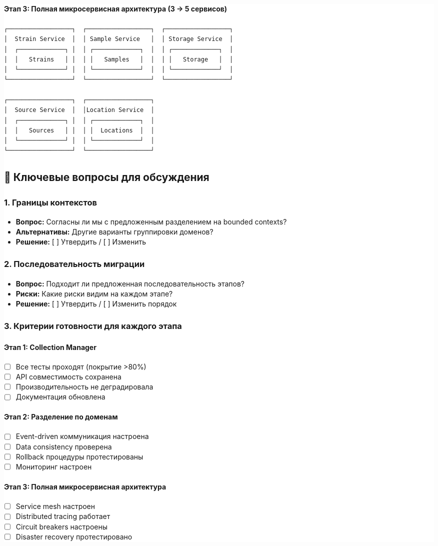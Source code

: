 #### Этап 3: Полная микросервисная архитектура (3 → 5 сервисов)
```
┌──────────────────┐  ┌──────────────────┐  ┌──────────────────┐
│  Strain Service  │  │ Sample Service   │  │ Storage Service  │
│  ┌─────────────┐ │  │ ┌─────────────┐  │  │ ┌─────────────┐  │
│  │   Strains   │ │  │ │   Samples   │  │  │ │   Storage   │  │
│  └─────────────┘ │  │ └─────────────┘  │  │ └─────────────┘  │
└──────────────────┘  └──────────────────┘  └──────────────────┘

┌──────────────────┐  ┌──────────────────┐
│  Source Service  │  │Location Service  │
│  ┌─────────────┐ │  │ ┌─────────────┐  │
│  │   Sources   │ │  │ │  Locations  │  │
│  └─────────────┘ │  │ └─────────────┘  │
└──────────────────┘  └──────────────────┘
```

## 🎯 Ключевые вопросы для обсуждения

### 1. Границы контекстов
- **Вопрос:** Согласны ли мы с предложенным разделением на bounded contexts?
- **Альтернативы:** Другие варианты группировки доменов?
- **Решение:** [ ] Утвердить / [ ] Изменить

### 2. Последовательность миграции
- **Вопрос:** Подходит ли предложенная последовательность этапов?
- **Риски:** Какие риски видим на каждом этапе?
- **Решение:** [ ] Утвердить / [ ] Изменить порядок

### 3. Критерии готовности для каждого этапа

#### Этап 1: Collection Manager
- [ ] Все тесты проходят (покрытие >80%)
- [ ] API совместимость сохранена
- [ ] Производительность не деградировала
- [ ] Документация обновлена

#### Этап 2: Разделение по доменам  
- [ ] Event-driven коммуникация настроена
- [ ] Data consistency проверена
- [ ] Rollback процедуры протестированы
- [ ] Мониторинг настроен

#### Этап 3: Полная микросервисная архитектура
- [ ] Service mesh настроен
- [ ] Distributed tracing работает
- [ ] Circuit breakers настроены
- [ ] Disaster recovery протестировано

